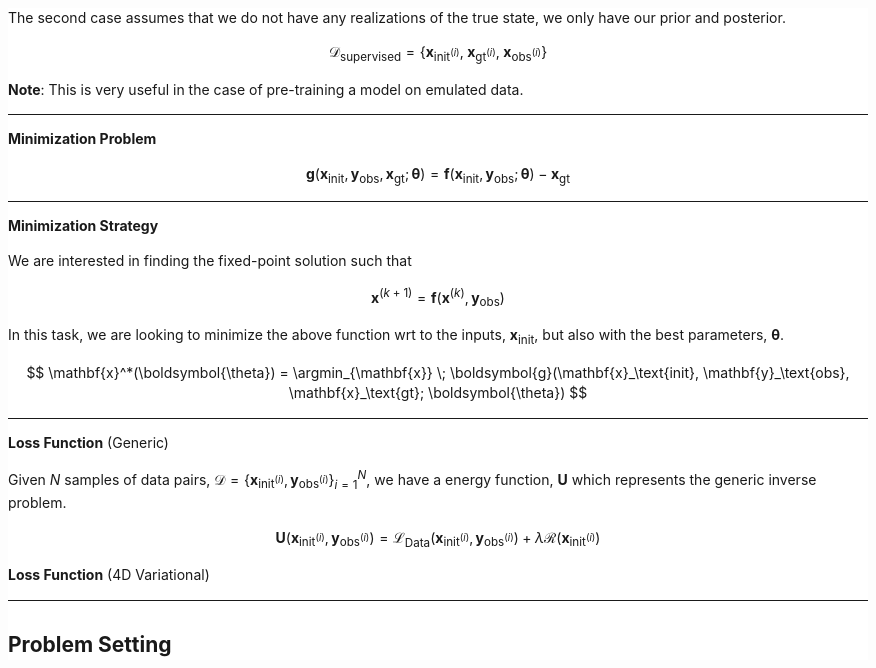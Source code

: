 The second case assumes that we do not have any realizations of the true state, we only have our prior and posterior.

$$
\mathcal{D}_{\text{supervised}} = \left\{ \mathbf{x}_{\text{init}^(i)},\; \mathbf{x}_{\text{gt}^(i)},\; \mathbf{x}_{\text{obs}^(i)}\right\}
$$

**Note**: This is very useful in the case of pre-training a model on emulated data.

---




**Minimization Problem**

$$
\boldsymbol{g}(\mathbf{x}_\text{init}, \mathbf{y}_\text{obs}, \mathbf{x}_\text{gt}; \boldsymbol{\theta}) = \boldsymbol{f}(\mathbf{x}_\text{init}, \mathbf{y}_\text{obs}; \boldsymbol{\theta}) - \mathbf{x}_\text{gt}
$$


---
**Minimization Strategy**

We are interested in finding the fixed-point solution such that

$$
\mathbf{x}^{(k+1)} = \boldsymbol{f}(\mathbf{x}^{(k)}, \mathbf{y}_{\text{obs}} )
$$


In this task, we are looking to minimize the above function wrt to the inputs, $\mathbf{x}_\text{init}$, but also with the best parameters, $\boldsymbol{\theta}$.

$$
\mathbf{x}^*(\boldsymbol{\theta}) = \argmin_{\mathbf{x}} \; \boldsymbol{g}(\mathbf{x}_\text{init}, \mathbf{y}_\text{obs}, \mathbf{x}_\text{gt}; \boldsymbol{\theta})
$$

---

**Loss Function** (Generic)

Given $N$ samples of data pairs, $\mathcal{D} = \left\{ \mathbf{x}_{\text{init}^{(i)}}, \mathbf{y}_{\text{obs}^{(i)}}\right\}_{i=1}^N$, we have a energy function, $\boldsymbol{U}$ which represents the generic inverse problem.

$$
\boldsymbol{U}(\mathbf{x}_{\text{init}^{(i)}}, \mathbf{y}_{\text{obs}^{(i)}}) = \mathcal{L}_\text{Data}(\mathbf{x}_{\text{init}^{(i)}}, \mathbf{y}_{\text{obs}^{(i)}}) + \lambda \mathcal{R}(\mathbf{x}_{\text{init}^{(i)}})
$$

**Loss Function** (4D Variational)

---
## Problem Setting

